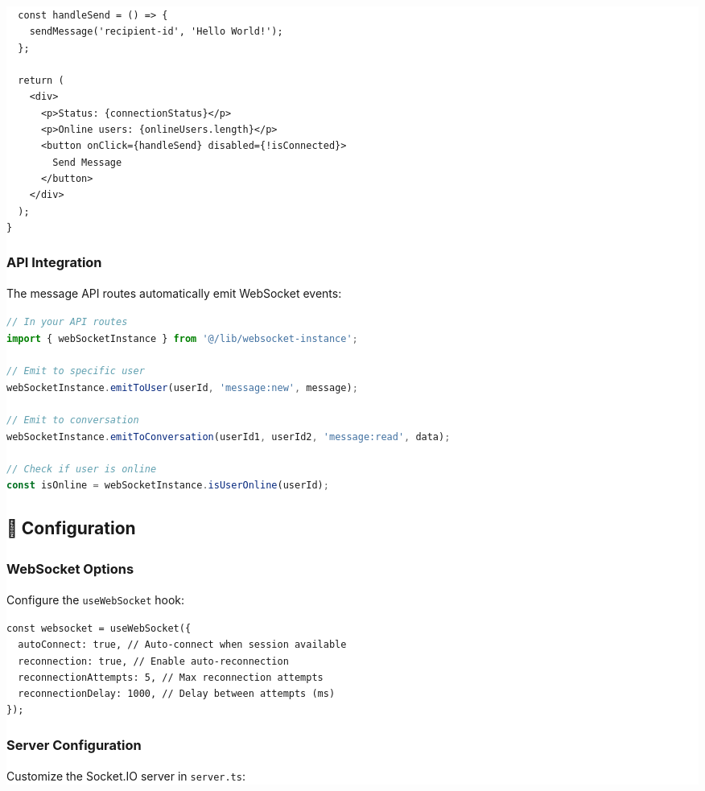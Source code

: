 ```tsx
  const handleSend = () => {
    sendMessage('recipient-id', 'Hello World!');
  };

  return (
    <div>
      <p>Status: {connectionStatus}</p>
      <p>Online users: {onlineUsers.length}</p>
      <button onClick={handleSend} disabled={!isConnected}>
        Send Message
      </button>
    </div>
  );
}
```

### API Integration

The message API routes automatically emit WebSocket events:

```typescript
// In your API routes
import { webSocketInstance } from '@/lib/websocket-instance';

// Emit to specific user
webSocketInstance.emitToUser(userId, 'message:new', message);

// Emit to conversation
webSocketInstance.emitToConversation(userId1, userId2, 'message:read', data);

// Check if user is online
const isOnline = webSocketInstance.isUserOnline(userId);
```

## 🔧 Configuration

### WebSocket Options

Configure the `useWebSocket` hook:

```tsx
const websocket = useWebSocket({
  autoConnect: true, // Auto-connect when session available
  reconnection: true, // Enable auto-reconnection
  reconnectionAttempts: 5, // Max reconnection attempts
  reconnectionDelay: 1000, // Delay between attempts (ms)
});
```

### Server Configuration

Customize the Socket.IO server in `server.ts`:
